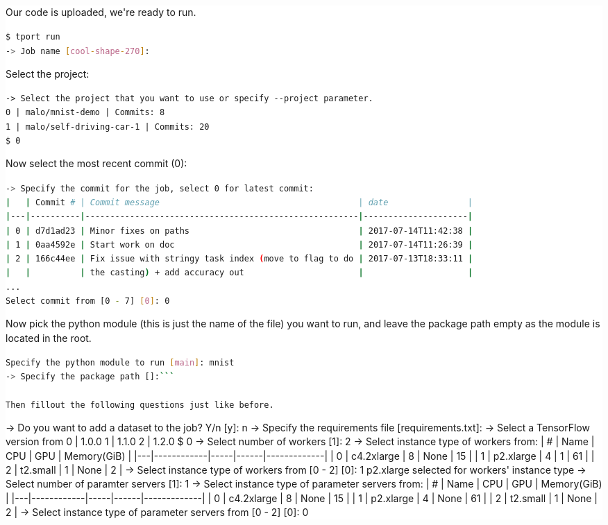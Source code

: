 Our code is uploaded, we're ready to run.

```bash
$ tport run
-> Job name [cool-shape-270]:
```
Select the project:
```
-> Select the project that you want to use or specify --project parameter.
0 | malo/mnist-demo | Commits: 8
1 | malo/self-driving-car-1 | Commits: 20
$ 0
```

Now select the most recent commit (0):
``` bash
-> Specify the commit for the job, select 0 for latest commit:
|   | Commit # | Commit message                                        | date                |
|---|----------|-------------------------------------------------------|---------------------|
| 0 | d7d1ad23 | Minor fixes on paths                                  | 2017-07-14T11:42:38 |
| 1 | 0aa4592e | Start work on doc                                     | 2017-07-14T11:26:39 |
| 2 | 166c44ee | Fix issue with stringy task index (move to flag to do | 2017-07-13T18:33:11 |
|   |          | the casting) + add accuracy out                       |                     |
...
Select commit from [0 - 7] [0]: 0
```

Now pick the python module (this is just the name of the file) you want to run, and leave the package path empty as
the module is located in the root.


```bash
Specify the python module to run [main]: mnist
-> Specify the package path []:```

Then fillout the following questions just like before.

```
-> Do you want to add a dataset to the job? Y/n [y]: n
-> Specify the requirements file [requirements.txt]:
-> Select a TensorFlow version from
0 | 1.0.0
1 | 1.1.0
2 | 1.2.0
$ 0
-> Select number of workers [1]: 2
-> Select instance type of workers from:
| # | Name       | CPU | GPU  | Memory(GiB) |
|---|------------|-----|------|-------------|
| 0 | c4.2xlarge | 8   | None | 15          |
| 1 | p2.xlarge  | 4   | 1    | 61          |
| 2 | t2.small   | 1   | None | 2           |
-> Select instance type of workers from [0 - 2] [0]: 1
p2.xlarge selected for workers' instance type
-> Select number of paramter servers [1]: 1
-> Select instance type of parameter servers from:
| # | Name       | CPU | GPU  | Memory(GiB) |
|---|------------|-----|------|-------------|
| 0 | c4.2xlarge | 8   | None | 15          |
| 1 | p2.xlarge  | 4   | None | 61          |
| 2 | t2.small   | 1   | None | 2           |
-> Select instance type of parameter servers from [0 - 2] [0]: 0